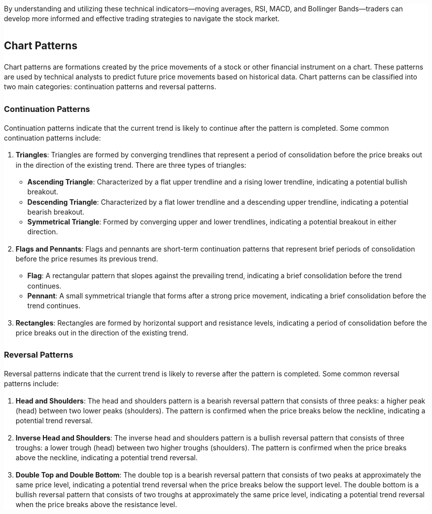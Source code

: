 By understanding and utilizing these technical indicators—moving averages, RSI, MACD, and Bollinger Bands—traders can develop more informed and effective trading strategies to navigate the stock market.

## Chart Patterns

Chart patterns are formations created by the price movements of a stock or other financial instrument on a chart. These patterns are used by technical analysts to predict future price movements based on historical data. Chart patterns can be classified into two main categories: continuation patterns and reversal patterns.

### Continuation Patterns

Continuation patterns indicate that the current trend is likely to continue after the pattern is completed. Some common continuation patterns include:

1. **Triangles**: Triangles are formed by converging trendlines that represent a period of consolidation before the price breaks out in the direction of the existing trend. There are three types of triangles:
   - **Ascending Triangle**: Characterized by a flat upper trendline and a rising lower trendline, indicating a potential bullish breakout.
   - **Descending Triangle**: Characterized by a flat lower trendline and a descending upper trendline, indicating a potential bearish breakout.
   - **Symmetrical Triangle**: Formed by converging upper and lower trendlines, indicating a potential breakout in either direction.

2. **Flags and Pennants**: Flags and pennants are short-term continuation patterns that represent brief periods of consolidation before the price resumes its previous trend.
   - **Flag**: A rectangular pattern that slopes against the prevailing trend, indicating a brief consolidation before the trend continues.
   - **Pennant**: A small symmetrical triangle that forms after a strong price movement, indicating a brief consolidation before the trend continues.

3. **Rectangles**: Rectangles are formed by horizontal support and resistance levels, indicating a period of consolidation before the price breaks out in the direction of the existing trend.

### Reversal Patterns

Reversal patterns indicate that the current trend is likely to reverse after the pattern is completed. Some common reversal patterns include:

1. **Head and Shoulders**: The head and shoulders pattern is a bearish reversal pattern that consists of three peaks: a higher peak (head) between two lower peaks (shoulders). The pattern is confirmed when the price breaks below the neckline, indicating a potential trend reversal.

2. **Inverse Head and Shoulders**: The inverse head and shoulders pattern is a bullish reversal pattern that consists of three troughs: a lower trough (head) between two higher troughs (shoulders). The pattern is confirmed when the price breaks above the neckline, indicating a potential trend reversal.

3. **Double Top and Double Bottom**: The double top is a bearish reversal pattern that consists of two peaks at approximately the same price level, indicating a potential trend reversal when the price breaks below the support level. The double bottom is a bullish reversal pattern that consists of two troughs at approximately the same price level, indicating a potential trend reversal when the price breaks above the resistance level.

